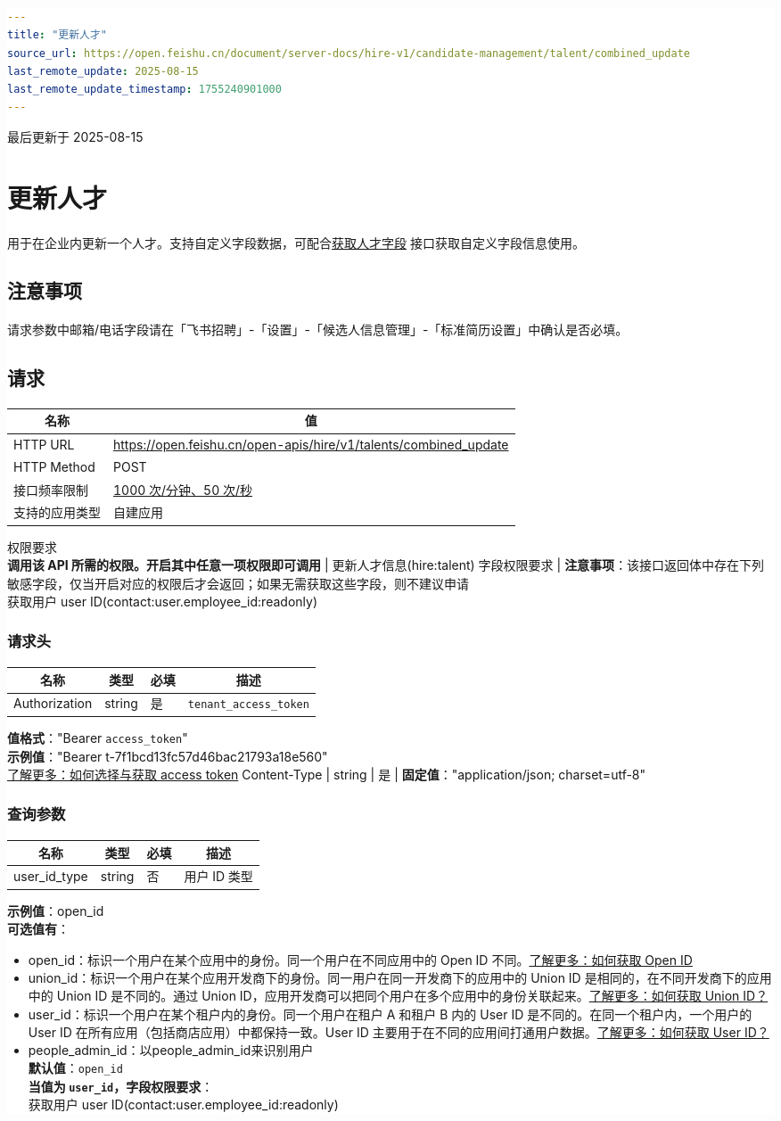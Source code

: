 ```yaml
---
title: "更新人才"
source_url: https://open.feishu.cn/document/server-docs/hire-v1/candidate-management/talent/combined_update
last_remote_update: 2025-08-15
last_remote_update_timestamp: 1755240901000
---
```

最后更新于 2025-08-15

# 更新人才

用于在企业内更新一个人才。支持自定义字段数据，可配合[获取人才字段](https://open.feishu.cn/document/ukTMukTMukTM/uMzM1YjLzMTN24yMzUjN/hire-v1/talent_object/query)
接口获取自定义字段信息使用。

## 注意事项
请求参数中邮箱/电话字段请在「飞书招聘」-「设置」-「候选人信息管理」-「标准简历设置」中确认是否必填。

## 请求
名称 | 值
---|---
HTTP URL | https://open.feishu.cn/open-apis/hire/v1/talents/combined_update
HTTP Method | POST
接口频率限制 | [1000 次/分钟、50 次/秒](https://open.feishu.cn/document/ukTMukTMukTM/uUzN04SN3QjL1cDN)
支持的应用类型 | 自建应用
权限要求  
            **调用该 API 所需的权限。开启其中任意一项权限即可调用** | 更新人才信息(hire:talent)
字段权限要求 | **注意事项**：该接口返回体中存在下列敏感字段，仅当开启对应的权限后才会返回；如果无需获取这些字段，则不建议申请  
        获取用户 user ID(contact:user.employee_id:readonly)

### 请求头

名称 | 类型 | 必填 | 描述
--- | --- | --- | ---
Authorization | string | 是 | `tenant_access_token`  
**值格式**："Bearer `access_token`"  
**示例值**："Bearer t-7f1bcd13fc57d46bac21793a18e560"  
[了解更多：如何选择与获取 access token](https://open.feishu.cn/document/uAjLw4CM/ugTN1YjL4UTN24CO1UjN/trouble-shooting/how-to-choose-which-type-of-token-to-use)
Content-Type | string | 是 | **固定值**："application/json; charset=utf-8"

### 查询参数

名称 | 类型 | 必填 | 描述
--- | --- | --- | ---
user_id_type | string | 否 | 用户 ID 类型  
**示例值**：open_id  
**可选值有**：  
- open_id：标识一个用户在某个应用中的身份。同一个用户在不同应用中的 Open ID 不同。[了解更多：如何获取 Open ID](https://open.feishu.cn/document/uAjLw4CM/ugTN1YjL4UTN24CO1UjN/trouble-shooting/how-to-obtain-openid)  
- union_id：标识一个用户在某个应用开发商下的身份。同一用户在同一开发商下的应用中的 Union ID 是相同的，在不同开发商下的应用中的 Union ID 是不同的。通过 Union ID，应用开发商可以把同个用户在多个应用中的身份关联起来。[了解更多：如何获取 Union ID？](https://open.feishu.cn/document/uAjLw4CM/ugTN1YjL4UTN24CO1UjN/trouble-shooting/how-to-obtain-union-id)  
- user_id：标识一个用户在某个租户内的身份。同一个用户在租户 A 和租户 B 内的 User ID 是不同的。在同一个租户内，一个用户的 User ID 在所有应用（包括商店应用）中都保持一致。User ID 主要用于在不同的应用间打通用户数据。[了解更多：如何获取 User ID？](https://open.feishu.cn/document/uAjLw4CM/ugTN1YjL4UTN24CO1UjN/trouble-shooting/how-to-obtain-user-id)  
- people_admin_id：以people_admin_id来识别用户  
**默认值**：`open_id`  
**当值为 `user_id`，字段权限要求**：  
获取用户 user ID(contact:user.employee_id:readonly)
